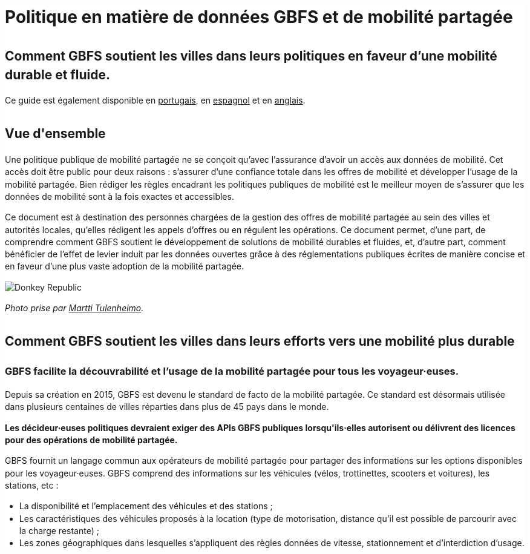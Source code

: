 # Politique en matière de données GBFS et de mobilité partagée

## Comment GBFS soutient les villes dans leurs politiques en faveur d’une mobilité durable et fluide.

Ce guide est également disponible en [portugais](https://mobilitydata.org/gbfs-e-politica-de-dados-de-mobilidade-compartilhada-2/), en [espagnol](https://mobilitydata.org/gbfs-y-politica-de-datos-de-movilidad-compartida-2/) et en [anglais](/learn/data-policy).

## Vue d'ensemble

Une politique publique de mobilité partagée ne se conçoit qu’avec l’assurance d’avoir un accès aux données de mobilité. Cet accès doit être public pour deux raisons : s’assurer d’une confiance totale dans les offres de mobilité et développer l’usage de la mobilité partagée. Bien rédiger les règles encadrant les politiques publiques de mobilité est le meilleur moyen de s’assurer que les données de mobilité sont à la fois exactes et accessibles. 

Ce document est à destination des personnes chargées de la gestion des offres de mobilité partagée au sein des villes et autorités locales, qu’elles rédigent les appels d’offres ou en régulent les opérations. Ce document permet, d’une part, de comprendre comment GBFS soutient le développement de solutions de mobilité durables et fluides, et, d’autre part, comment bénéficier de l’effet de levier induit par les données ouvertes grâce à des réglementations publiques écrites de manière concise et en faveur d’une plus vaste adoption de la mobilité partagée.

<img src="../../../img/donkey_republic.jpeg" width="700px" alt="Donkey Republic"/>

_Photo prise par [Martti Tulenheimo](https://flic.kr/p/2aLY7Vc)._

## Comment GBFS soutient les villes dans leurs efforts vers une mobilité plus durable

### GBFS facilite la découvrabilité et l’usage de la mobilité partagée pour tous les voyageur·euses.

Depuis sa création en 2015, GBFS est devenu le standard de facto de la mobilité partagée. Ce standard est désormais utilisée dans plusieurs centaines de villes réparties dans plus de 45 pays dans le monde.

**Les décideur·euses politiques devraient exiger des APIs GBFS publiques lorsqu'ils·elles autorisent ou délivrent des licences pour des opérations de mobilité partagée.**

GBFS fournit un langage commun aux opérateurs de mobilité partagée pour partager des informations sur les options disponibles pour les voyageur·euses. GBFS comprend des informations sur les véhicules (vélos, trottinettes, scooters et voitures), les stations, etc :

* La disponibilité et l’emplacement des véhicules et des stations ;
* Les caractéristiques des véhicules proposés à la location (type de motorisation, distance qu’il est possible de parcourir avec la charge restante) ;
* Les zones géographiques dans lesquelles s’appliquent des règles données de vitesse, stationnement et d’interdiction d’usage.
